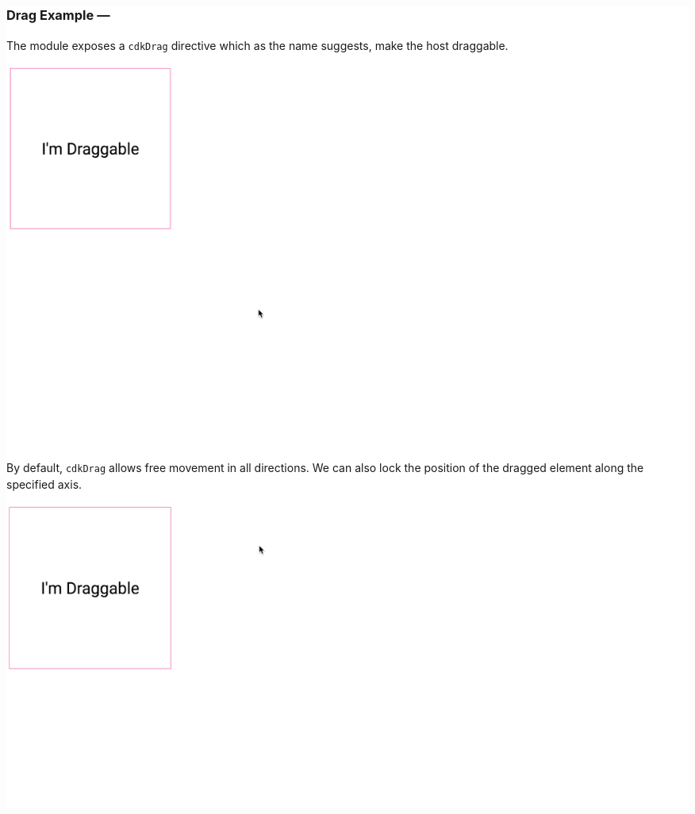 <Embed src="https://gist.github.com/NetanelBasal/2ce1f610cc3124036e8335f047e3c085.js" aspectRatio={0.357} caption="" />

### Drag Example —

The module exposes a `cdkDrag` directive which as the name suggests, make the host draggable.

<Embed src="https://gist.github.com/NetanelBasal/d835a1f8ca47ba2d055bcae1d1dc7f73.js" aspectRatio={0.357} caption="" />

![Basic example](./asset-2.gif)

By default, `cdkDrag` allows free movement in all directions. We can also lock the position of the dragged element along the specified axis.

<Embed src="https://gist.github.com/NetanelBasal/3a57162a8bfa77a3058b37196ac92876.js" aspectRatio={0.357} caption="" />

![Lock X axis](./asset-3.gif)
